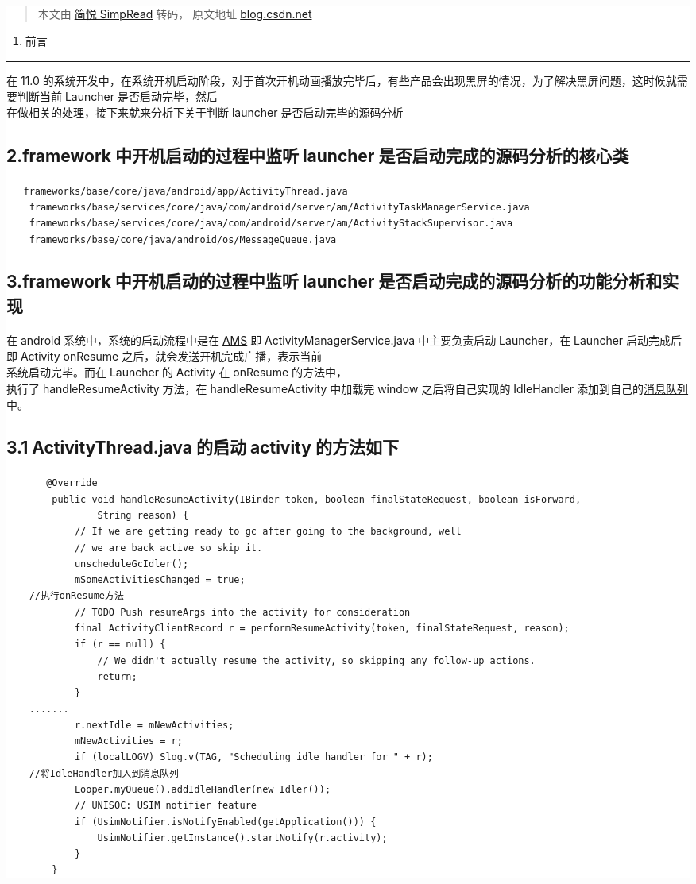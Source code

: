 > 本文由 [简悦 SimpRead](http://ksria.com/simpread/) 转码， 原文地址 [blog.csdn.net](https://blog.csdn.net/baidu_41666295/article/details/131504680)

1. 前言
-----

在 11.0 的系统开发中，在系统开机启动阶段，对于首次开机动画播放完毕后，有些产品会出现黑屏的情况，为了解决黑屏问题，这时候就需要判断当前 [Launcher](https://so.csdn.net/so/search?q=Launcher&spm=1001.2101.3001.7020) 是否启动完毕，然后  
在做相关的处理，接下来就来分析下关于判断 launcher 是否启动完毕的源码分析

2.framework 中开机启动的过程中监听 launcher 是否启动完成的源码分析的核心类
------------------------------------------------

```
   frameworks/base/core/java/android/app/ActivityThread.java
    frameworks/base/services/core/java/com/android/server/am/ActivityTaskManagerService.java
    frameworks/base/services/core/java/com/android/server/am/ActivityStackSupervisor.java
    frameworks/base/core/java/android/os/MessageQueue.java
```

3.framework 中开机启动的过程中监听 launcher 是否启动完成的源码分析的功能分析和实现
----------------------------------------------------

  
在 android 系统中，系统的启动流程中是在 [AMS](https://so.csdn.net/so/search?q=AMS&spm=1001.2101.3001.7020) 即 ActivityManagerService.java 中主要负责启动 Launcher，在 Launcher 启动完成后即 Activity onResume 之后，就会发送开机完成广播，表示当前  
系统启动完毕。而在 Launcher 的 Activity 在 onResume 的方法中，  
执行了 handleResumeActivity 方法，在 handleResumeActivity 中加载完 window 之后将自己实现的 IdleHandler 添加到自己的[消息队列](https://so.csdn.net/so/search?q=%E6%B6%88%E6%81%AF%E9%98%9F%E5%88%97&spm=1001.2101.3001.7020)中。

3.1 ActivityThread.java 的启动 activity 的方法如下
------------------------------------------

```
       @Override
        public void handleResumeActivity(IBinder token, boolean finalStateRequest, boolean isForward,
                String reason) {
            // If we are getting ready to gc after going to the background, well
            // we are back active so skip it.
            unscheduleGcIdler();
            mSomeActivitiesChanged = true;
    //执行onResume方法
            // TODO Push resumeArgs into the activity for consideration
            final ActivityClientRecord r = performResumeActivity(token, finalStateRequest, reason);
            if (r == null) {
                // We didn't actually resume the activity, so skipping any follow-up actions.
                return;
            }
    .......
            r.nextIdle = mNewActivities;
            mNewActivities = r;
            if (localLOGV) Slog.v(TAG, "Scheduling idle handler for " + r);
    //将IdleHandler加入到消息队列
            Looper.myQueue().addIdleHandler(new Idler());
            // UNISOC: USIM notifier feature
            if (UsimNotifier.isNotifyEnabled(getApplication())) {
                UsimNotifier.getInstance().startNotify(r.activity);
            }
        }
```
